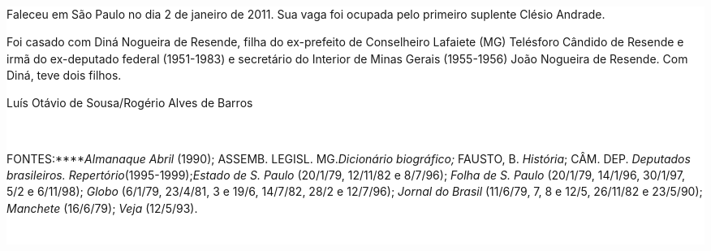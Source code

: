 Faleceu em São Paulo no dia 2 de janeiro de 2011. Sua vaga foi ocupada
pelo primeiro suplente Clésio Andrade.

Foi casado com Diná Nogueira de Resende, filha do ex-prefeito de
Conselheiro Lafaiete (MG) Telésforo Cândido de Resende e irmã do
ex-deputado federal (1951-1983) e secretário do Interior de Minas Gerais
(1955-1956) João Nogueira de Resende. Com Diná, teve dois filhos.

Luís Otávio de Sousa/Rogério Alves de Barros

 

FONTES:*****Almanaque Abril* (1990); ASSEMB. LEGISL. MG.*Dicionário
biográfico;* FAUSTO, B. *História*; CÂM. DEP. *Deputados brasileiros.
Repertório*(1995-1999);*Estado de S. Paulo* (20/1/79, 12/11/82 e
8/7/96); *Folha de S. Paulo* (20/1/79, 14/1/96, 30/1/97, 5/2 e 6/11/98);
*Globo* (6/1/79, 23/4/81, 3 e 19/6, 14/7/82, 28/2 e 12/7/96); *Jornal do
Brasil* (11/6/79, 7, 8 e 12/5, 26/11/82 e 23/5/90); *Manchete*
(16/6/79); *Veja* (12/5/93).

 
